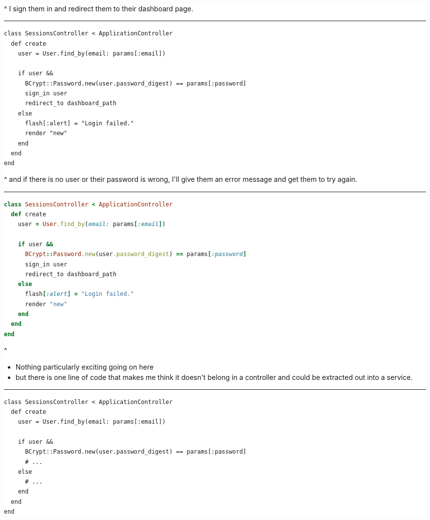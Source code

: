 ^
I sign them in and redirect them to their dashboard page.

---

```ruby, [.highlight: 10-11]
class SessionsController < ApplicationController
  def create
    user = User.find_by(email: params[:email])

    if user &&
      BCrypt::Password.new(user.password_digest) == params[:password]
      sign_in user
      redirect_to dashboard_path
    else
      flash[:alert] = "Login failed."
      render "new"
    end
  end
end
```

^
and if there is no user or their password is wrong, I'll give them an error message and get them to try again.

---

```ruby
class SessionsController < ApplicationController
  def create
    user = User.find_by(email: params[:email])

    if user &&
      BCrypt::Password.new(user.password_digest) == params[:password]
      sign_in user
      redirect_to dashboard_path
    else
      flash[:alert] = "Login failed."
      render "new"
    end
  end
end
```

^
- Nothing particularly exciting going on here
- but there is one line of code that makes me think it doesn't belong in a controller and could be extracted out into a service.

---

```ruby, [.highlight: 5-6]
class SessionsController < ApplicationController
  def create
    user = User.find_by(email: params[:email])

    if user &&
      BCrypt::Password.new(user.password_digest) == params[:password]
      # ...
    else
      # ...
    end
  end
end
```
